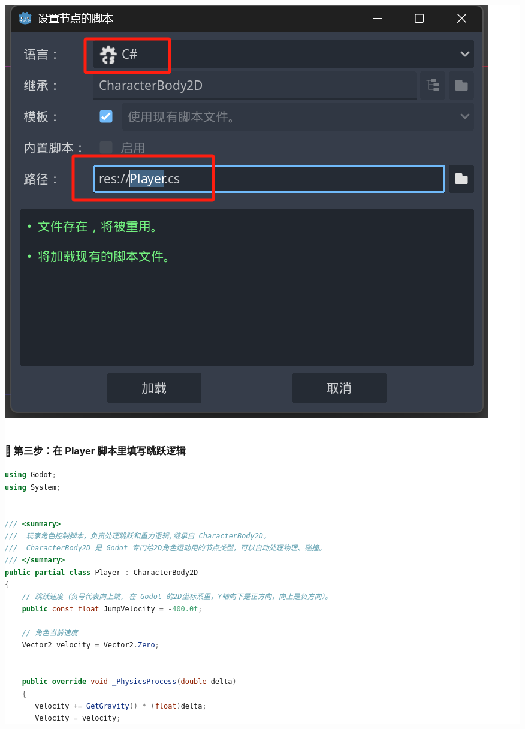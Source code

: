 ![创建脚本过程](./img/创建脚本过程.png)

------

### 📌 第三步：在 Player 脚本里填写跳跃逻辑



```c#
using Godot;
using System;


/// <summary>
///  玩家角色控制脚本，负责处理跳跃和重力逻辑,继承自 CharacterBody2D。
///  CharacterBody2D 是 Godot 专门给2D角色运动用的节点类型，可以自动处理物理、碰撞。
/// </summary>
public partial class Player : CharacterBody2D
{
    // 跳跃速度（负号代表向上跳, 在 Godot 的2D坐标系里，Y轴向下是正方向，向上是负方向）。
    public const float JumpVelocity = -400.0f;
    
    // 角色当前速度
    Vector2 velocity = Vector2.Zero;
    

    public override void _PhysicsProcess(double delta)
    {
       velocity += GetGravity() * (float)delta;
       Velocity = velocity;
```